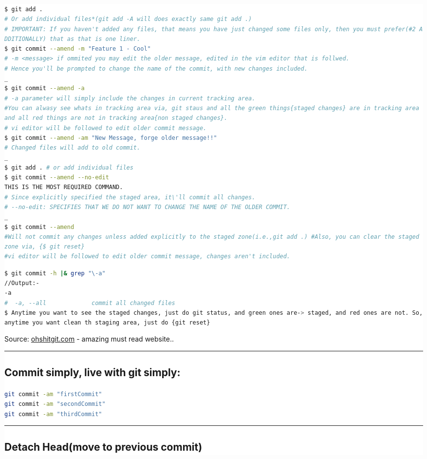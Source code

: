 
```bash
$ git add .
# Or add individual files*(git add -A will does exactly same git add .)
# IMPORTANT: If you haven't added any files, that means you have just changed some files only, then you must prefer(#2 ADDITIONALLY) that as that is one liner.
$ git commit --amend -m "Feature 1 - Cool"
# -m <message> if ommited you may edit the older message, edited in the vim editor that is follwed.
# Hence you'll be prompted to change the name of the commit, with new changes included.
_
$ git commit --amend -a
# -a parameter will simply include the changes in current tracking area.
#You can alwasy see whats in tracking area via, git staus and all the green things{staged changes} are in tracking area and all red things are not in tracking area{non staged changes}.
# vi editor will be followed to edit older commit message.
$ git commit --amend -am "New Message, forge older message!!"
# Changed files will add to old commit.
_
$ git add . # or add individual files
$ git commit --amend --no-edit
THIS IS THE MOST REQUIRED COMMAND.
# Since explicitly specified the staged area, it\'ll commit all changes.
# --no-edit: SPECIFIES THAT WE DO NOT WANT TO CHANGE THE NAME OF THE OLDER COMMIT.
_
$ git commit --amend
#Will not commit any changes unless added explicitly to the staged zone(i.e.,git add .) #Also, you can clear the staged zone via, {$ git reset}
#vi editor will be followed to edit older commit message, changes aren't included.
```

```bash
$ git commit -h |& grep "\-a"
//Output:-
-a
#  -a, --all             commit all changed files
$ Anytime you want to see the staged changes, just do git status, and green ones are-> staged, and red ones are not. So, anytime you want clean th staging area, just do {git reset}
```

Source: [ohshitgit.com](https://ohshitgit.com/#change-last-commit) - amazing must read website..

---

## Commit simply, live with git simply:

```bash
git commit -am "firstCommit"
git commit -am "secondCommit"
git commit -am "thirdCommit"
```

---

## Detach Head(move to previous commit)
